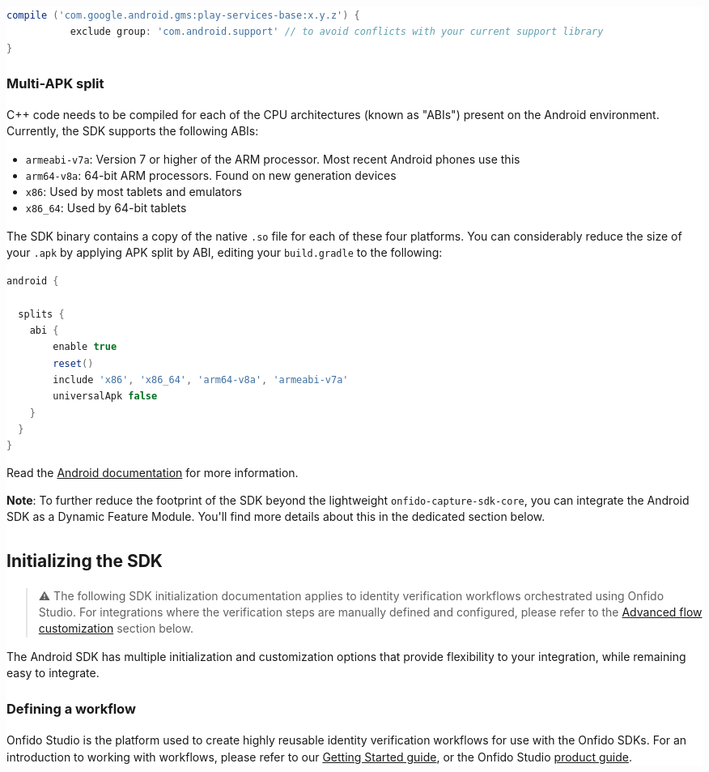 ```gradle
compile ('com.google.android.gms:play-services-base:x.y.z') {
           exclude group: 'com.android.support' // to avoid conflicts with your current support library
}
```

### Multi-APK split

C++ code needs to be compiled for each of the CPU architectures (known as "ABIs") present on the Android environment. Currently, the SDK supports the following ABIs:

* `armeabi-v7a`: Version 7 or higher of the ARM processor. Most recent Android phones use this
* `arm64-v8a`: 64-bit ARM processors. Found on new generation devices
* `x86`: Used by most tablets and emulators
* `x86_64`: Used by 64-bit tablets

The SDK binary contains a copy of the native `.so` file for each of these four platforms.
You can considerably reduce the size of your `.apk` by applying APK split by ABI, editing your `build.gradle` to the following:

```gradle
android {

  splits {
    abi {
        enable true
        reset()
        include 'x86', 'x86_64', 'arm64-v8a', 'armeabi-v7a'
        universalApk false
    }
  }
}
```
Read the [Android documentation](http://tools.android.com/tech-docs/new-build-system/user-guide/apk-splits) for more information.

**Note**: To further reduce the footprint of the SDK beyond the lightweight `onfido-capture-sdk-core`, you can integrate the Android SDK as a Dynamic Feature Module. You'll find more details about this in the dedicated section below.

## Initializing the SDK

> ⚠️ The following SDK initialization documentation applies to identity verification workflows orchestrated using Onfido Studio.
> For integrations where the verification steps are manually defined and configured, please refer to the [Advanced flow customization](#advanced-flow-customization) section below.

The Android SDK has multiple initialization and customization options that provide flexibility to your integration, while remaining easy to integrate.

### Defining a workflow

Onfido Studio is the platform used to create highly reusable identity verification workflows for use with the Onfido SDKs. For an introduction to working with workflows, please refer to our [Getting Started guide](https://documentation.onfido.com/getting-started/general-introduction), or the Onfido Studio [product guide](https://documentation.onfido.com/getting-started/onfido-studio-product).
